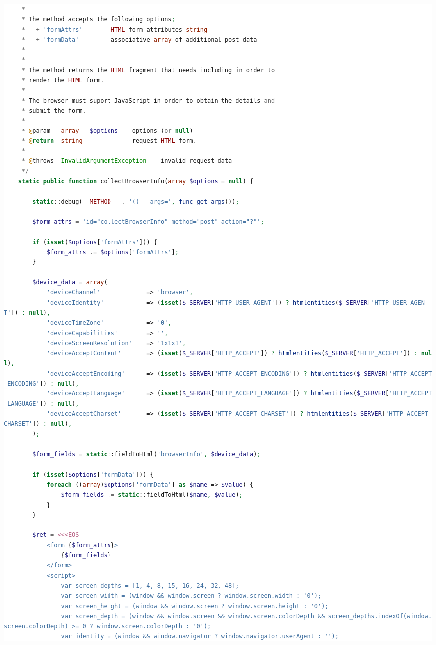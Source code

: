 ```php
	 *
	 * The method accepts the following options;
	 *   + 'formAttrs'		- HTML form attributes string
	 *   + 'formData'		- associative array of additional post data
	 *
	 *
	 * The method returns the HTML fragment that needs including in order to
	 * render the HTML form.
	 *
	 * The browser must suport JavaScript in order to obtain the details and
	 * submit the form.
	 *
	 * @param	array	$options	options (or null)
	 * @return	string				request HTML form.
	 *
	 * @throws	InvalidArgumentException	invalid request data
	 */
	static public function collectBrowserInfo(array $options = null) {

		static::debug(__METHOD__ . '() - args=', func_get_args());

		$form_attrs = 'id="collectBrowserInfo" method="post" action="?"';

		if (isset($options['formAttrs'])) {
			$form_attrs .= $options['formAttrs'];
		}

		$device_data = array(
			'deviceChannel'				=> 'browser',
			'deviceIdentity'			=> (isset($_SERVER['HTTP_USER_AGENT']) ? htmlentities($_SERVER['HTTP_USER_AGENT']) : null),
			'deviceTimeZone'			=> '0',
			'deviceCapabilities'		=> '',
			'deviceScreenResolution'	=> '1x1x1',
			'deviceAcceptContent'		=> (isset($_SERVER['HTTP_ACCEPT']) ? htmlentities($_SERVER['HTTP_ACCEPT']) : null),
			'deviceAcceptEncoding'		=> (isset($_SERVER['HTTP_ACCEPT_ENCODING']) ? htmlentities($_SERVER['HTTP_ACCEPT_ENCODING']) : null),
			'deviceAcceptLanguage'		=> (isset($_SERVER['HTTP_ACCEPT_LANGUAGE']) ? htmlentities($_SERVER['HTTP_ACCEPT_LANGUAGE']) : null),
			'deviceAcceptCharset'		=> (isset($_SERVER['HTTP_ACCEPT_CHARSET']) ? htmlentities($_SERVER['HTTP_ACCEPT_CHARSET']) : null),
		);

		$form_fields = static::fieldToHtml('browserInfo', $device_data);

		if (isset($options['formData'])) {
			foreach ((array)$options['formData'] as $name => $value) {
				$form_fields .= static::fieldToHtml($name, $value);
			}
		}

		$ret = <<<EOS
			<form {$form_attrs}>
				{$form_fields}
			</form>
			<script>
				var screen_depths = [1, 4, 8, 15, 16, 24, 32, 48];
				var screen_width = (window && window.screen ? window.screen.width : '0');
				var screen_height = (window && window.screen ? window.screen.height : '0');
				var screen_depth = (window && window.screen && window.screen.colorDepth && screen_depths.indexOf(window.screen.colorDepth) >= 0 ? window.screen.colorDepth : '0');
				var identity = (window && window.navigator ? window.navigator.userAgent : '');
```